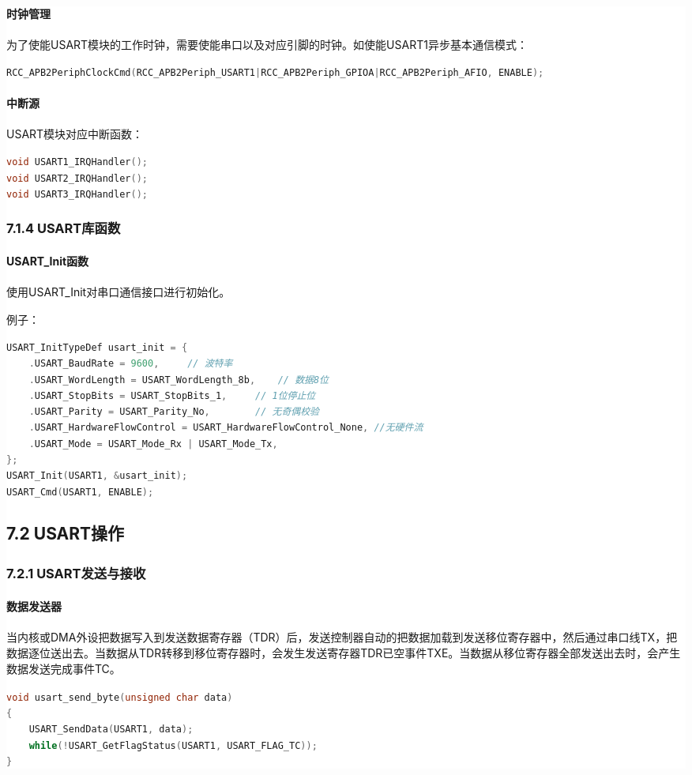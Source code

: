 #### 时钟管理

为了使能USART模块的工作时钟，需要使能串口以及对应引脚的时钟。如使能USART1异步基本通信模式：
```C
RCC_APB2PeriphClockCmd(RCC_APB2Periph_USART1|RCC_APB2Periph_GPIOA|RCC_APB2Periph_AFIO, ENABLE);
```

#### 中断源

USART模块对应中断函数：

```C
void USART1_IRQHandler();
void USART2_IRQHandler();
void USART3_IRQHandler();
```

### 7.1.4 USART库函数

#### USART_Init函数

使用USART_Init对串口通信接口进行初始化。

例子：

```C
USART_InitTypeDef usart_init = {
    .USART_BaudRate = 9600,     // 波特率
    .USART_WordLength = USART_WordLength_8b,    // 数据8位
    .USART_StopBits = USART_StopBits_1,     // 1位停止位
    .USART_Parity = USART_Parity_No,        // 无奇偶校验
    .USART_HardwareFlowControl = USART_HardwareFlowControl_None, //无硬件流
    .USART_Mode = USART_Mode_Rx | USART_Mode_Tx,
};
USART_Init(USART1, &usart_init);
USART_Cmd(USART1, ENABLE);
```

## 7.2 USART操作

### 7.2.1 USART发送与接收

#### 数据发送器

当内核或DMA外设把数据写入到发送数据寄存器（TDR）后，发送控制器自动的把数据加载到发送移位寄存器中，然后通过串口线TX，把数据逐位送出去。当数据从TDR转移到移位寄存器时，会发生发送寄存器TDR已空事件TXE。当数据从移位寄存器全部发送出去时，会产生数据发送完成事件TC。

```C
void usart_send_byte(unsigned char data)
{
    USART_SendData(USART1, data);
    while(!USART_GetFlagStatus(USART1, USART_FLAG_TC));
}
```
